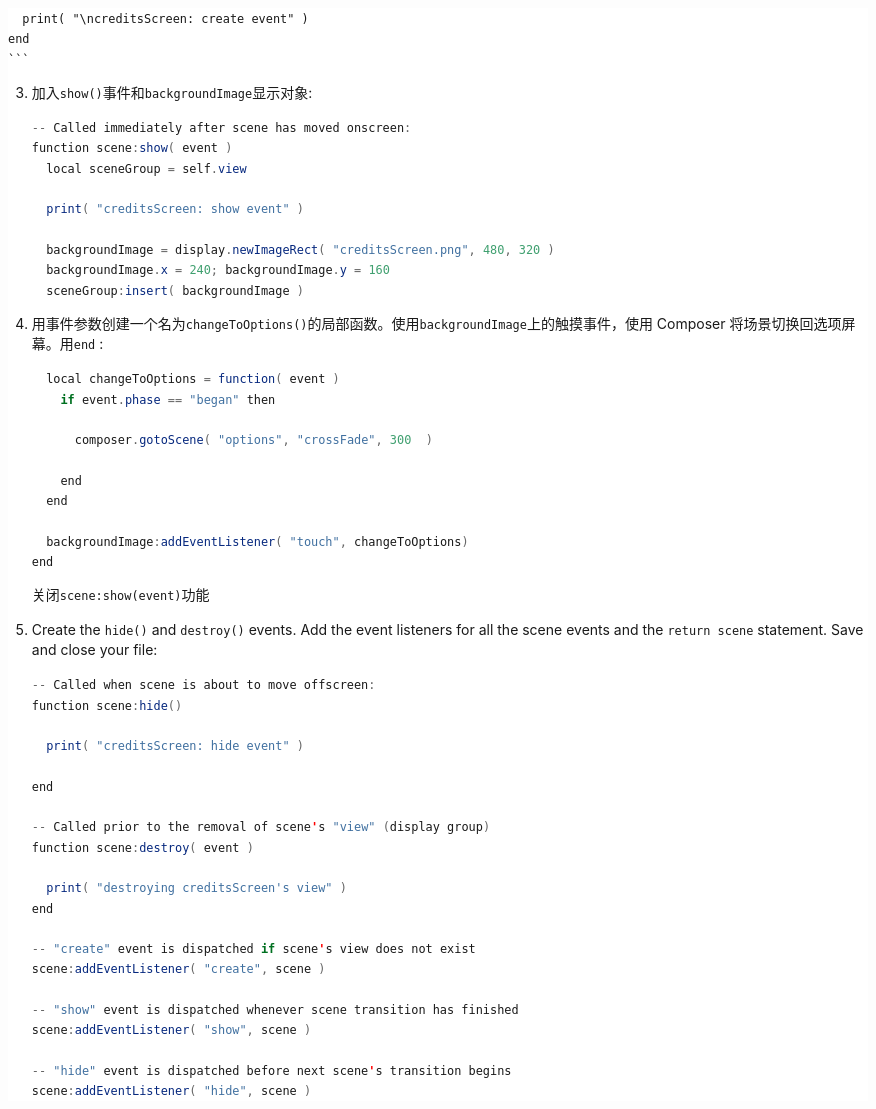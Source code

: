       print( "\ncreditsScreen: create event" )
    end
    ```

3.  加入`show()`事件和`backgroundImage`显示对象:

    ```java
    -- Called immediately after scene has moved onscreen:
    function scene:show( event )
      local sceneGroup = self.view

      print( "creditsScreen: show event" )

      backgroundImage = display.newImageRect( "creditsScreen.png", 480, 320 )
      backgroundImage.x = 240; backgroundImage.y = 160
      sceneGroup:insert( backgroundImage )
    ```

4.  用事件参数创建一个名为`changeToOptions()`的局部函数。使用`backgroundImage`上的触摸事件，使用 Composer 将场景切换回选项屏幕。用`end` :

    ```java
      local changeToOptions = function( event )
        if event.phase == "began" then

          composer.gotoScene( "options", "crossFade", 300  )

        end
      end

      backgroundImage:addEventListener( "touch", changeToOptions)
    end
    ```

    关闭`scene:show(event)`功能
5.  Create the `hide()` and `destroy()` events. Add the event listeners for all the scene events and the `return scene` statement. Save and close your file:

    ```java
    -- Called when scene is about to move offscreen:
    function scene:hide()

      print( "creditsScreen: hide event" )

    end

    -- Called prior to the removal of scene's "view" (display group)
    function scene:destroy( event )

      print( "destroying creditsScreen's view" )
    end

    -- "create" event is dispatched if scene's view does not exist
    scene:addEventListener( "create", scene )

    -- "show" event is dispatched whenever scene transition has finished
    scene:addEventListener( "show", scene )

    -- "hide" event is dispatched before next scene's transition begins
    scene:addEventListener( "hide", scene )
